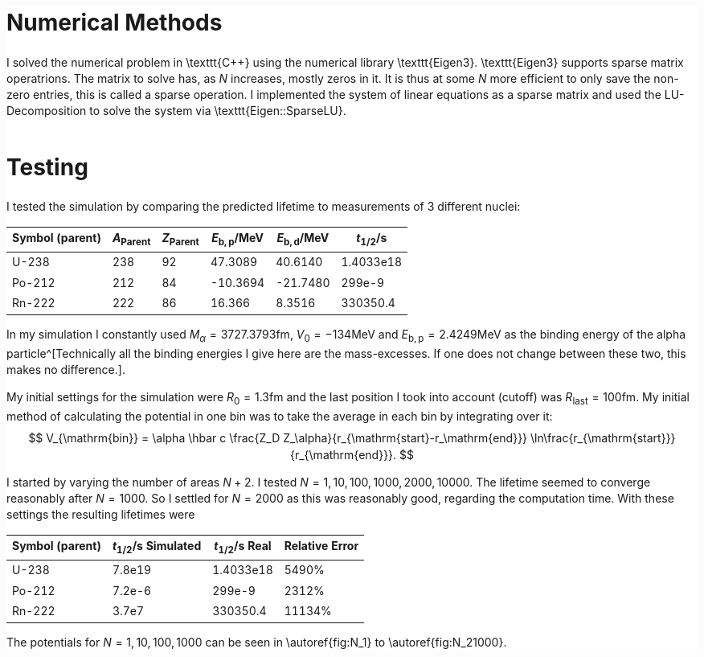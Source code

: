 
# Numerical Methods
I solved the numerical problem in \texttt{C++} using the 
numerical library \texttt{Eigen3}.
\texttt{Eigen3} supports sparse matrix operatrions.
The matrix to solve has, as $N$ increases, mostly zeros in it.
It is thus at some $N$ more efficient to only save the non-zero entries,
this is called a sparse operation.
I implemented the system of linear equations as a sparse matrix 
and used the LU-Decomposition to solve the system via \texttt{Eigen::SparseLU}.

# Testing
I tested the simulation by comparing 
the predicted lifetime to measurements of 3 different nuclei:

| Symbol (parent) | $A_{\mathrm{Parent}}$ | $Z_{\mathrm{Parent}}$ | $E_{\mathrm{b,p}}/\mathrm{MeV}$ | $E_{\mathrm{b,d}}/\mathrm{MeV}$ | $t_{1/2}/\mathrm{s}$ | 
| ----------- | ----------- | ----------- | ----------- | ----------- | ----------- |
|U-238 |238 |92 |47.3089 |40.6140  |1.4033e18|
|Po-212|212|84|-10.3694|-21.7480 |299e-9|
|Rn-222|222|86|16.366|8.3516|330350.4|

In my simulation I constantly used $M_\alpha =3727.3793\mathrm{fm}$, 
$V_0=-134\mathrm{MeV}$ and  $E_{\mathrm{b,p}}= 2.4249\mathrm{MeV}$ as the binding energy 
of the alpha particle^[Technically all the binding energies I give here are the mass-excesses. If one does not change between these two, this makes no difference.].

My initial settings for the simulation were $R_0=1.3\mathrm{fm}$ and the last 
position I took into account (cutoff) was $R_{\mathrm{last}}=100\mathrm{fm}$.
My initial method of calculating the potential in one bin was 
to take the average in each bin by integrating over it:
$$
V_{\mathrm{bin}} = \alpha \hbar c \frac{Z_D Z_\alpha}{r_{\mathrm{start}-r_\mathrm{end}}} \ln\frac{r_{\mathrm{start}}}{r_{\mathrm{end}}}.
$$

I started by varying the number of areas $N+2$. I tested $N=1,10,100,1000,2000,10000$.
The lifetime seemed to converge reasonably after $N=1000$. 
So I settled for $N=2000$ as this was reasonably good, regarding the computation time.
With these settings the resulting lifetimes were 

| Symbol (parent) | $t_{1/2}/\mathrm{s}$ Simulated  | $t_{1/2}/\mathrm{s}$ Real | Relative Error |
| ----------- | ----------- | ----------- | ----------- | 
|U-238 |7.8e19|1.4033e18|5490%|
|Po-212|7.2e-6|299e-9|2312%|
|Rn-222|3.7e7|330350.4|11134%|.
The potentials for $N=1, 10, 100, 1000$ can be seen in \autoref{fig:N_1} to \autoref{fig:N_21000}.
